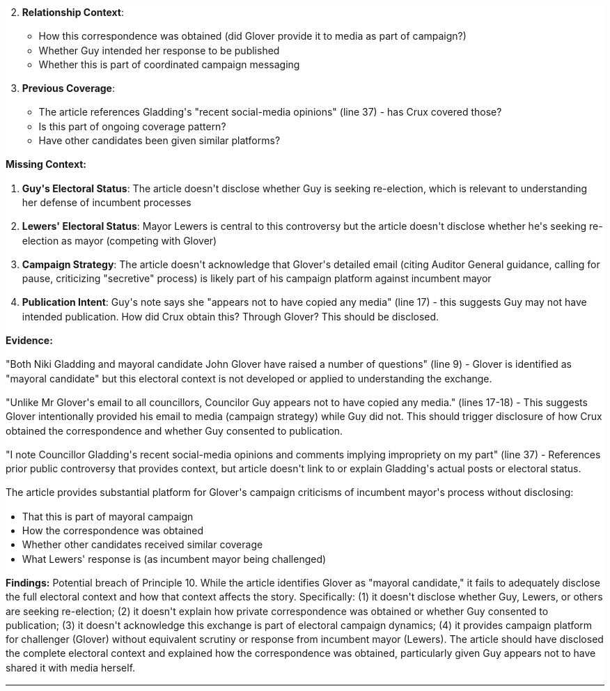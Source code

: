 2. **Relationship Context**:
   - How this correspondence was obtained (did Glover provide it to media as part of campaign?)
   - Whether Guy intended her response to be published
   - Whether this is part of coordinated campaign messaging

3. **Previous Coverage**:
   - The article references Gladding's "recent social-media opinions" (line 37) - has Crux covered those?
   - Is this part of ongoing coverage pattern?
   - Have other candidates been given similar platforms?

**Missing Context:**

1. **Guy's Electoral Status**: The article doesn't disclose whether Guy is seeking re-election, which is relevant to understanding her defense of incumbent processes

2. **Lewers' Electoral Status**: Mayor Lewers is central to this controversy but the article doesn't disclose whether he's seeking re-election as mayor (competing with Glover)

3. **Campaign Strategy**: The article doesn't acknowledge that Glover's detailed email (citing Auditor General guidance, calling for pause, criticizing "secretive" process) is likely part of his campaign platform against incumbent mayor

4. **Publication Intent**: Guy's note says she "appears not to have copied any media" (line 17) - this suggests Guy may not have intended publication. How did Crux obtain this? Through Glover? This should be disclosed.

**Evidence:**

"Both Niki Gladding and mayoral candidate John Glover have raised a number of questions" (line 9) - Glover is identified as "mayoral candidate" but this electoral context is not developed or applied to understanding the exchange.

"Unlike Mr Glover's email to all councillors, Councilor Guy appears not to have copied any media." (lines 17-18) - This suggests Glover intentionally provided his email to media (campaign strategy) while Guy did not. This should trigger disclosure of how Crux obtained the correspondence and whether Guy consented to publication.

"I note Councillor Gladding's recent social-media opinions and comments implying impropriety on my part" (line 37) - References prior public controversy that provides context, but article doesn't link to or explain Gladding's actual posts or electoral status.

The article provides substantial platform for Glover's campaign criticisms of incumbent mayor's process without disclosing:
- That this is part of mayoral campaign
- How the correspondence was obtained
- Whether other candidates received similar coverage
- What Lewers' response is (as incumbent mayor being challenged)

**Findings:**
Potential breach of Principle 10. While the article identifies Glover as "mayoral candidate," it fails to adequately disclose the full electoral context and how that context affects the story. Specifically: (1) it doesn't disclose whether Guy, Lewers, or others are seeking re-election; (2) it doesn't explain how private correspondence was obtained or whether Guy consented to publication; (3) it doesn't acknowledge this exchange is part of electoral campaign dynamics; (4) it provides campaign platform for challenger (Glover) without equivalent scrutiny or response from incumbent mayor (Lewers). The article should have disclosed the complete electoral context and explained how the correspondence was obtained, particularly given Guy appears not to have shared it with media herself.

---